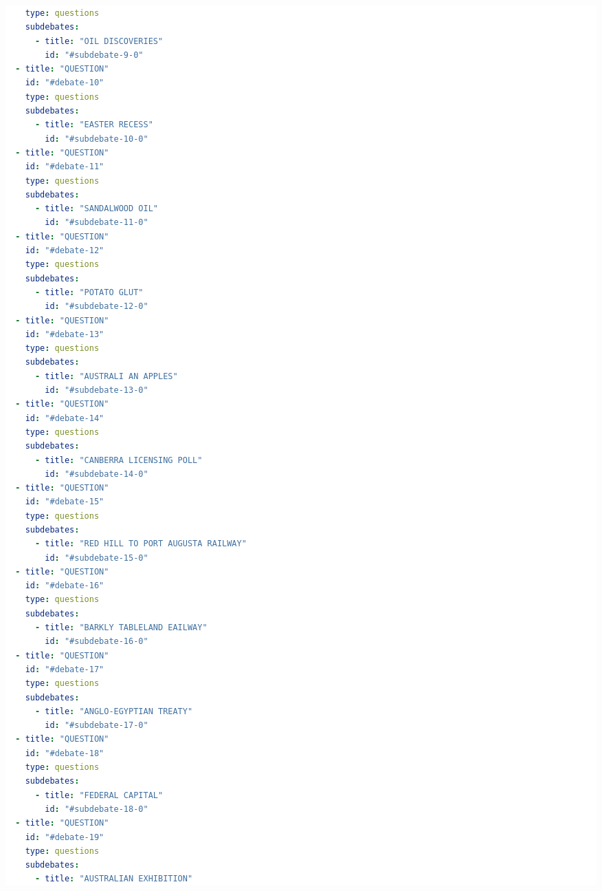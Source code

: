 ```yaml
    type: questions
    subdebates:
      - title: "OIL DISCOVERIES"
        id: "#subdebate-9-0"
  - title: "QUESTION"
    id: "#debate-10"
    type: questions
    subdebates:
      - title: "EASTER RECESS"
        id: "#subdebate-10-0"
  - title: "QUESTION"
    id: "#debate-11"
    type: questions
    subdebates:
      - title: "SANDALWOOD OIL"
        id: "#subdebate-11-0"
  - title: "QUESTION"
    id: "#debate-12"
    type: questions
    subdebates:
      - title: "POTATO GLUT"
        id: "#subdebate-12-0"
  - title: "QUESTION"
    id: "#debate-13"
    type: questions
    subdebates:
      - title: "AUSTRALI AN APPLES"
        id: "#subdebate-13-0"
  - title: "QUESTION"
    id: "#debate-14"
    type: questions
    subdebates:
      - title: "CANBERRA LICENSING POLL"
        id: "#subdebate-14-0"
  - title: "QUESTION"
    id: "#debate-15"
    type: questions
    subdebates:
      - title: "RED HILL TO PORT AUGUSTA RAILWAY"
        id: "#subdebate-15-0"
  - title: "QUESTION"
    id: "#debate-16"
    type: questions
    subdebates:
      - title: "BARKLY TABLELAND EAILWAY"
        id: "#subdebate-16-0"
  - title: "QUESTION"
    id: "#debate-17"
    type: questions
    subdebates:
      - title: "ANGLO-EGYPTIAN TREATY"
        id: "#subdebate-17-0"
  - title: "QUESTION"
    id: "#debate-18"
    type: questions
    subdebates:
      - title: "FEDERAL CAPITAL"
        id: "#subdebate-18-0"
  - title: "QUESTION"
    id: "#debate-19"
    type: questions
    subdebates:
      - title: "AUSTRALIAN EXHIBITION"
```